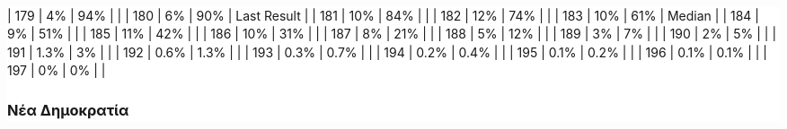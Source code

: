 | 179 | 4% | 94% |  |
| 180 | 6% | 90% | Last Result |
| 181 | 10% | 84% |  |
| 182 | 12% | 74% |  |
| 183 | 10% | 61% | Median |
| 184 | 9% | 51% |  |
| 185 | 11% | 42% |  |
| 186 | 10% | 31% |  |
| 187 | 8% | 21% |  |
| 188 | 5% | 12% |  |
| 189 | 3% | 7% |  |
| 190 | 2% | 5% |  |
| 191 | 1.3% | 3% |  |
| 192 | 0.6% | 1.3% |  |
| 193 | 0.3% | 0.7% |  |
| 194 | 0.2% | 0.4% |  |
| 195 | 0.1% | 0.2% |  |
| 196 | 0.1% | 0.1% |  |
| 197 | 0% | 0% |  |

### Νέα Δημοκρατία
